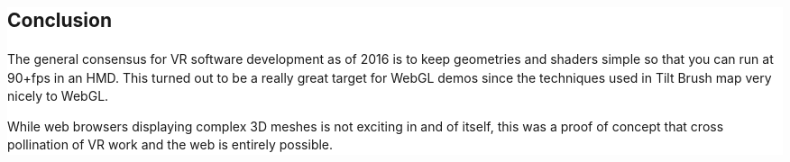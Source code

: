 ## Conclusion

The general consensus for VR software development as of 2016 is to keep 
geometries and shaders simple so that you can run at 90+fps in an HMD. This 
turned out to be a really great target for WebGL demos since the techniques used 
in Tilt Brush map very nicely to WebGL.

While web browsers displaying complex 3D meshes is not exciting in and of 
itself, this was a proof of concept that cross pollination of VR work and the 
web is entirely possible.